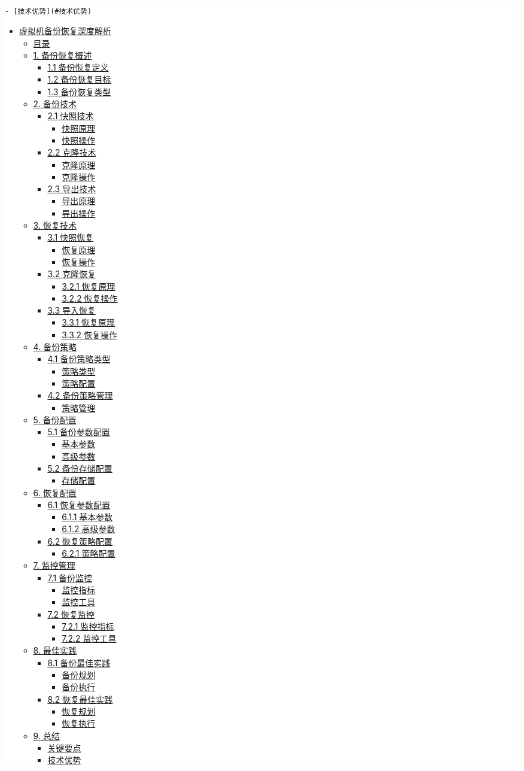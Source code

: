     - [技术优势](#技术优势)

- [虚拟机备份恢复深度解析](#虚拟机备份恢复深度解析)
  - [目录](#目录)
  - [1. 备份恢复概述](#1-备份恢复概述)
    - [1.1 备份恢复定义](#11-备份恢复定义)
    - [1.2 备份恢复目标](#12-备份恢复目标)
    - [1.3 备份恢复类型](#13-备份恢复类型)
  - [2. 备份技术](#2-备份技术)
    - [2.1 快照技术](#21-快照技术)
      - [快照原理](#快照原理)
      - [快照操作](#快照操作)
    - [2.2 克隆技术](#22-克隆技术)
      - [克隆原理](#克隆原理)
      - [克隆操作](#克隆操作)
    - [2.3 导出技术](#23-导出技术)
      - [导出原理](#导出原理)
      - [导出操作](#导出操作)
  - [3. 恢复技术](#3-恢复技术)
    - [3.1 快照恢复](#31-快照恢复)
      - [恢复原理](#恢复原理)
      - [恢复操作](#恢复操作)
    - [3.2 克隆恢复](#32-克隆恢复)
      - [3.2.1 恢复原理](#321-恢复原理)
      - [3.2.2 恢复操作](#322-恢复操作)
    - [3.3 导入恢复](#33-导入恢复)
      - [3.3.1 恢复原理](#331-恢复原理)
      - [3.3.2 恢复操作](#332-恢复操作)
  - [4. 备份策略](#4-备份策略)
    - [4.1 备份策略类型](#41-备份策略类型)
      - [策略类型](#策略类型)
      - [策略配置](#策略配置)
    - [4.2 备份策略管理](#42-备份策略管理)
      - [策略管理](#策略管理)
  - [5. 备份配置](#5-备份配置)
    - [5.1 备份参数配置](#51-备份参数配置)
      - [基本参数](#基本参数)
      - [高级参数](#高级参数)
    - [5.2 备份存储配置](#52-备份存储配置)
      - [存储配置](#存储配置)
  - [6. 恢复配置](#6-恢复配置)
    - [6.1 恢复参数配置](#61-恢复参数配置)
      - [6.1.1 基本参数](#611-基本参数)
      - [6.1.2 高级参数](#612-高级参数)
    - [6.2 恢复策略配置](#62-恢复策略配置)
      - [6.2.1 策略配置](#621-策略配置)
  - [7. 监控管理](#7-监控管理)
    - [7.1 备份监控](#71-备份监控)
      - [监控指标](#监控指标)
      - [监控工具](#监控工具)
    - [7.2 恢复监控](#72-恢复监控)
      - [7.2.1 监控指标](#721-监控指标)
      - [7.2.2 监控工具](#722-监控工具)
  - [8. 最佳实践](#8-最佳实践)
    - [8.1 备份最佳实践](#81-备份最佳实践)
      - [备份规划](#备份规划)
      - [备份执行](#备份执行)
    - [8.2 恢复最佳实践](#82-恢复最佳实践)
      - [恢复规划](#恢复规划)
      - [恢复执行](#恢复执行)
  - [9. 总结](#9-总结)
    - [关键要点](#关键要点)
    - [技术优势](#技术优势)
